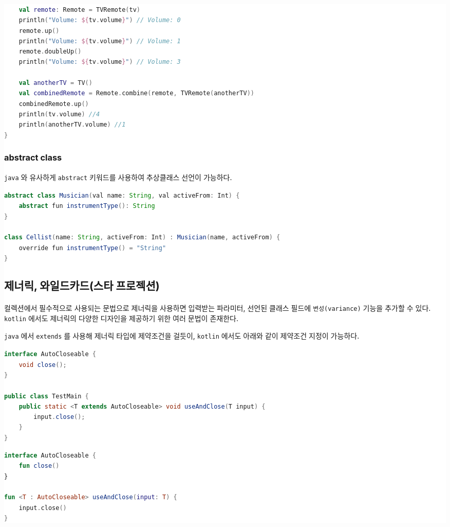```kotlin
    val remote: Remote = TVRemote(tv)
    println("Volume: ${tv.volume}") // Volume: 0
    remote.up()
    println("Volume: ${tv.volume}") // Volume: 1
    remote.doubleUp()
    println("Volume: ${tv.volume}") // Volume: 3

    val anotherTV = TV()
    val combinedRemote = Remote.combine(remote, TVRemote(anotherTV))
    combinedRemote.up()
    println(tv.volume) //4
    println(anotherTV.volume) //1
}
```

### abstract class

`java` 와 유사하게 `abstract` 키워드를 사용하여 추상클래스 선언이 가능하다.  

```java
abstract class Musician(val name: String, val activeFrom: Int) {
    abstract fun instrumentType(): String
}

class Cellist(name: String, activeFrom: Int) : Musician(name, activeFrom) {
    override fun instrumentType() = "String"
}
```

## 제너릭, 와일드카드(스타 프로젝션)

컬렉션에서 필수적으로 사용되는 문법으로 제너릭을 사용하면 입력받는 파라미터, 선언된 클래스 필드에 `변성(variance)` 기능을 추가할 수 있다.  
`kotlin` 에서도 제너릭의 다양한 디자인을 제공하기 위한 여러 문법이 존재한다.  

`java` 에서 `extends` 를 사용해 제너릭 타입에 제약조건을 걸듯이, `kotlin` 에서도 아래와 같이 제약조건 지정이 가능하다.  

```java
interface AutoCloseable {
    void close();
}

public class TestMain {
    public static <T extends AutoCloseable> void useAndClose(T input) {
        input.close();
    }
}
```

```kotlin
interface AutoCloseable {
    fun close()
}

fun <T : AutoCloseable> useAndClose(input: T) {
    input.close()
}
```
